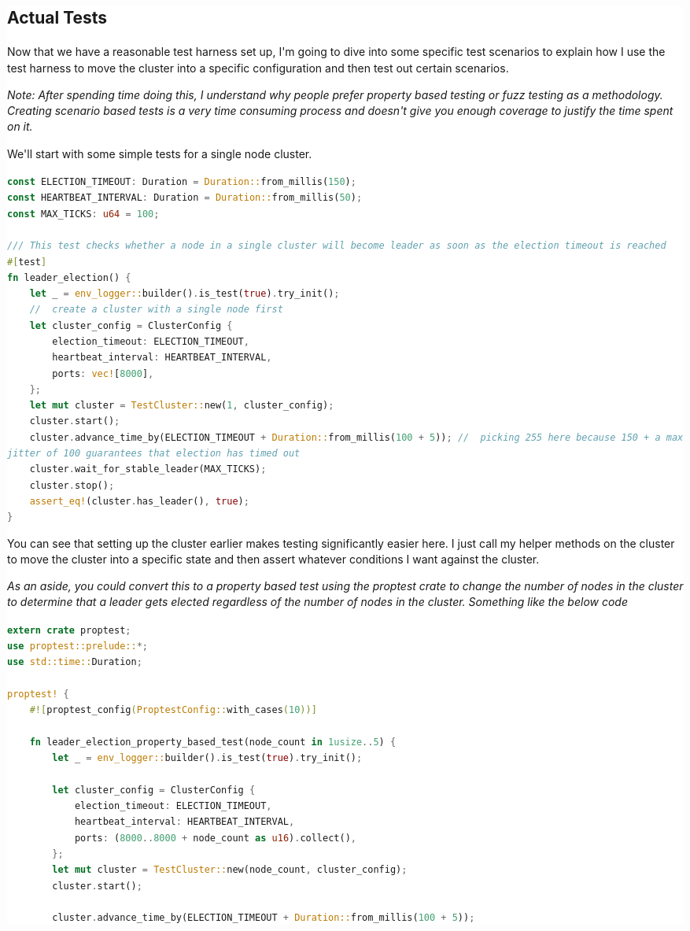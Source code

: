 ##  Actual Tests

Now that we have a reasonable test harness set up, I'm going to dive into some specific test scenarios to explain how I use the test harness to move the cluster into a specific configuration and then test out certain scenarios. 

*Note: After spending time doing this, I understand why people prefer property based testing or fuzz testing as a methodology. Creating scenario based tests is a very time consuming process and doesn't give you enough coverage to justify the time spent on it.*

We'll start with some simple tests for a single node cluster. 

```rust
const ELECTION_TIMEOUT: Duration = Duration::from_millis(150);
const HEARTBEAT_INTERVAL: Duration = Duration::from_millis(50);
const MAX_TICKS: u64 = 100;

/// This test checks whether a node in a single cluster will become leader as soon as the election timeout is reached
#[test]
fn leader_election() {
    let _ = env_logger::builder().is_test(true).try_init();
    //  create a cluster with a single node first
    let cluster_config = ClusterConfig {
        election_timeout: ELECTION_TIMEOUT,
        heartbeat_interval: HEARTBEAT_INTERVAL,
        ports: vec![8000],
    };
    let mut cluster = TestCluster::new(1, cluster_config);
    cluster.start();
    cluster.advance_time_by(ELECTION_TIMEOUT + Duration::from_millis(100 + 5)); //  picking 255 here because 150 + a max jitter of 100 guarantees that election has timed out
    cluster.wait_for_stable_leader(MAX_TICKS);
    cluster.stop();
    assert_eq!(cluster.has_leader(), true);
}
```

You can see that setting up the cluster earlier makes testing significantly easier here. I just call my helper methods on the cluster to move the cluster into a specific state and then assert whatever conditions I want against the cluster.

*As an aside, you could convert this to a property based test using the proptest crate to change the number of nodes in the cluster to determine that a leader gets elected regardless of the number of nodes in the cluster. Something like the below code*

```rust
extern crate proptest;
use proptest::prelude::*;
use std::time::Duration;

proptest! {
    #![proptest_config(ProptestConfig::with_cases(10))]

    fn leader_election_property_based_test(node_count in 1usize..5) {
        let _ = env_logger::builder().is_test(true).try_init();
        
        let cluster_config = ClusterConfig {
            election_timeout: ELECTION_TIMEOUT,
            heartbeat_interval: HEARTBEAT_INTERVAL,
            ports: (8000..8000 + node_count as u16).collect(),
        };
        let mut cluster = TestCluster::new(node_count, cluster_config);
        cluster.start();
        
        cluster.advance_time_by(ELECTION_TIMEOUT + Duration::from_millis(100 + 5));
```